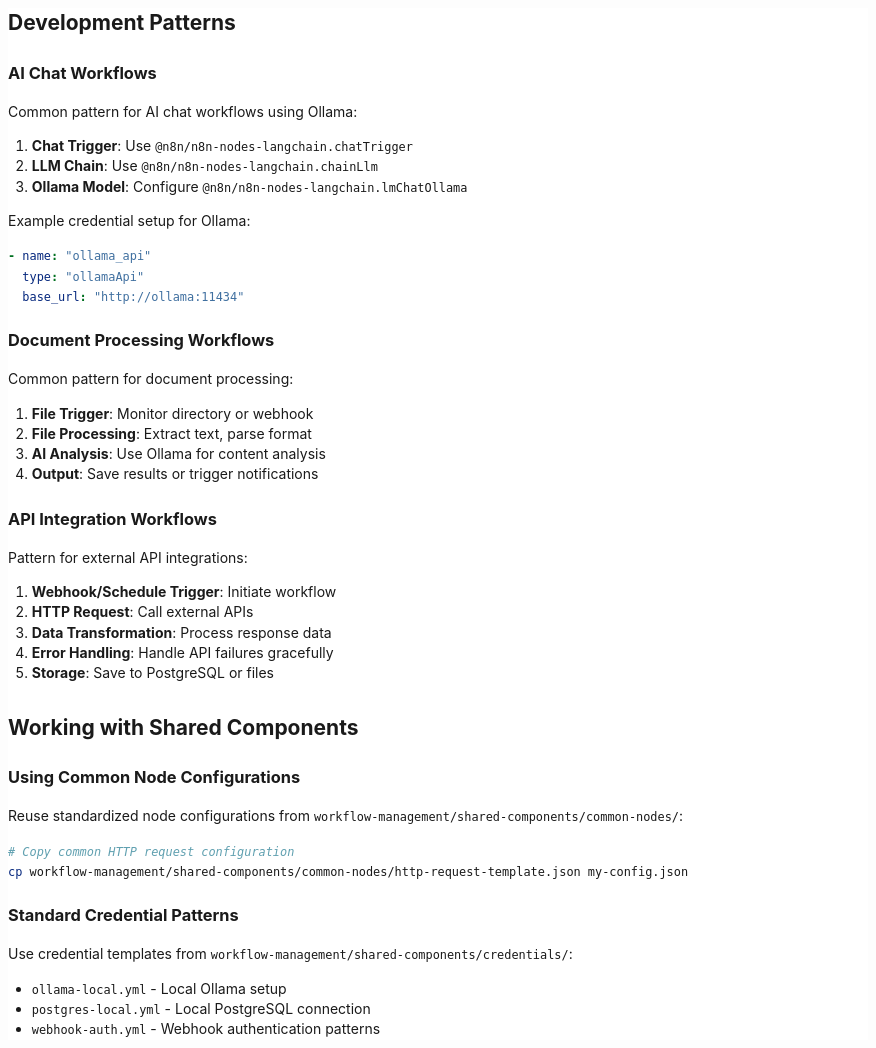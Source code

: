 ## Development Patterns

### AI Chat Workflows

Common pattern for AI chat workflows using Ollama:

1. **Chat Trigger**: Use `@n8n/n8n-nodes-langchain.chatTrigger`
2. **LLM Chain**: Use `@n8n/n8n-nodes-langchain.chainLlm`
3. **Ollama Model**: Configure `@n8n/n8n-nodes-langchain.lmChatOllama`

Example credential setup for Ollama:
```yaml
- name: "ollama_api"
  type: "ollamaApi"
  base_url: "http://ollama:11434"
```

### Document Processing Workflows

Common pattern for document processing:

1. **File Trigger**: Monitor directory or webhook
2. **File Processing**: Extract text, parse format
3. **AI Analysis**: Use Ollama for content analysis
4. **Output**: Save results or trigger notifications

### API Integration Workflows

Pattern for external API integrations:

1. **Webhook/Schedule Trigger**: Initiate workflow
2. **HTTP Request**: Call external APIs
3. **Data Transformation**: Process response data
4. **Error Handling**: Handle API failures gracefully
5. **Storage**: Save to PostgreSQL or files

## Working with Shared Components

### Using Common Node Configurations

Reuse standardized node configurations from `workflow-management/shared-components/common-nodes/`:

```bash
# Copy common HTTP request configuration
cp workflow-management/shared-components/common-nodes/http-request-template.json my-config.json
```

### Standard Credential Patterns

Use credential templates from `workflow-management/shared-components/credentials/`:

- `ollama-local.yml` - Local Ollama setup
- `postgres-local.yml` - Local PostgreSQL connection
- `webhook-auth.yml` - Webhook authentication patterns
